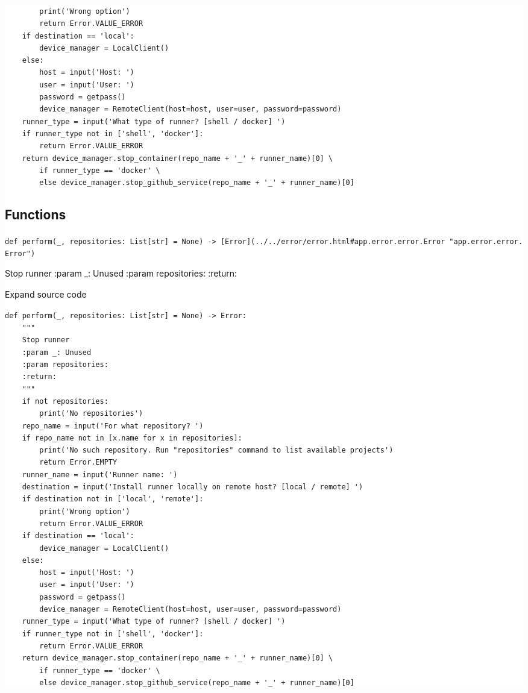             print('Wrong option')
            return Error.VALUE_ERROR
        if destination == 'local':
            device_manager = LocalClient()
        else:
            host = input('Host: ')
            user = input('User: ')
            password = getpass()
            device_manager = RemoteClient(host=host, user=user, password=password)
        runner_type = input('What type of runner? [shell / docker] ')
        if runner_type not in ['shell', 'docker']:
            return Error.VALUE_ERROR
        return device_manager.stop_container(repo_name + '_' + runner_name)[0] \
            if runner_type == 'docker' \
            else device_manager.stop_github_service(repo_name + '_' + runner_name)[0]

## Functions

` def perform(_, repositories: List[str] = None) ‑>
[Error](../../error/error.html#app.error.error.Error "app.error.error.Error")
`

    

Stop runner :param _: Unused :param repositories: :return:

Expand source code

    
    
    def perform(_, repositories: List[str] = None) -> Error:
        """
        Stop runner
        :param _: Unused
        :param repositories:
        :return:
        """
        if not repositories:
            print('No repositories')
        repo_name = input('For what repository? ')
        if repo_name not in [x.name for x in repositories]:
            print('No such repository. Run "repositories" command to list available projects')
            return Error.EMPTY
        runner_name = input('Runner name: ')
        destination = input('Install runner locally on remote host? [local / remote] ')
        if destination not in ['local', 'remote']:
            print('Wrong option')
            return Error.VALUE_ERROR
        if destination == 'local':
            device_manager = LocalClient()
        else:
            host = input('Host: ')
            user = input('User: ')
            password = getpass()
            device_manager = RemoteClient(host=host, user=user, password=password)
        runner_type = input('What type of runner? [shell / docker] ')
        if runner_type not in ['shell', 'docker']:
            return Error.VALUE_ERROR
        return device_manager.stop_container(repo_name + '_' + runner_name)[0] \
            if runner_type == 'docker' \
            else device_manager.stop_github_service(repo_name + '_' + runner_name)[0]

